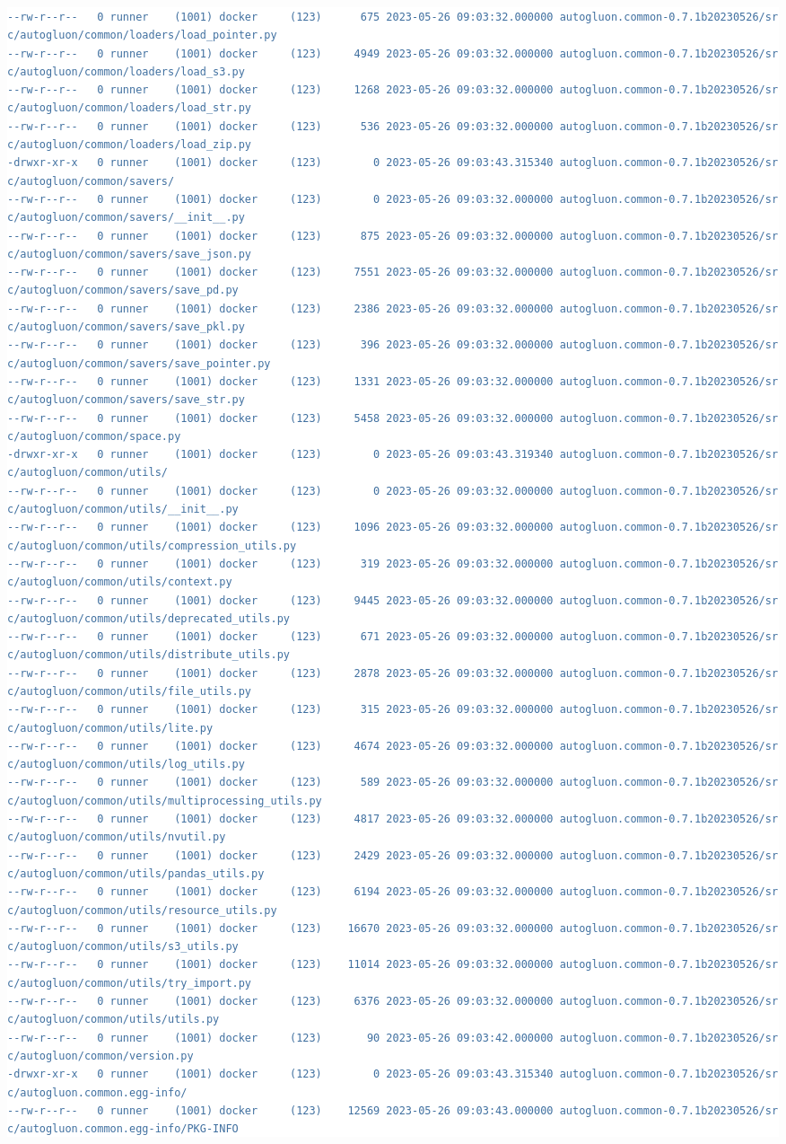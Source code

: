 ```diff
--rw-r--r--   0 runner    (1001) docker     (123)      675 2023-05-26 09:03:32.000000 autogluon.common-0.7.1b20230526/src/autogluon/common/loaders/load_pointer.py
--rw-r--r--   0 runner    (1001) docker     (123)     4949 2023-05-26 09:03:32.000000 autogluon.common-0.7.1b20230526/src/autogluon/common/loaders/load_s3.py
--rw-r--r--   0 runner    (1001) docker     (123)     1268 2023-05-26 09:03:32.000000 autogluon.common-0.7.1b20230526/src/autogluon/common/loaders/load_str.py
--rw-r--r--   0 runner    (1001) docker     (123)      536 2023-05-26 09:03:32.000000 autogluon.common-0.7.1b20230526/src/autogluon/common/loaders/load_zip.py
-drwxr-xr-x   0 runner    (1001) docker     (123)        0 2023-05-26 09:03:43.315340 autogluon.common-0.7.1b20230526/src/autogluon/common/savers/
--rw-r--r--   0 runner    (1001) docker     (123)        0 2023-05-26 09:03:32.000000 autogluon.common-0.7.1b20230526/src/autogluon/common/savers/__init__.py
--rw-r--r--   0 runner    (1001) docker     (123)      875 2023-05-26 09:03:32.000000 autogluon.common-0.7.1b20230526/src/autogluon/common/savers/save_json.py
--rw-r--r--   0 runner    (1001) docker     (123)     7551 2023-05-26 09:03:32.000000 autogluon.common-0.7.1b20230526/src/autogluon/common/savers/save_pd.py
--rw-r--r--   0 runner    (1001) docker     (123)     2386 2023-05-26 09:03:32.000000 autogluon.common-0.7.1b20230526/src/autogluon/common/savers/save_pkl.py
--rw-r--r--   0 runner    (1001) docker     (123)      396 2023-05-26 09:03:32.000000 autogluon.common-0.7.1b20230526/src/autogluon/common/savers/save_pointer.py
--rw-r--r--   0 runner    (1001) docker     (123)     1331 2023-05-26 09:03:32.000000 autogluon.common-0.7.1b20230526/src/autogluon/common/savers/save_str.py
--rw-r--r--   0 runner    (1001) docker     (123)     5458 2023-05-26 09:03:32.000000 autogluon.common-0.7.1b20230526/src/autogluon/common/space.py
-drwxr-xr-x   0 runner    (1001) docker     (123)        0 2023-05-26 09:03:43.319340 autogluon.common-0.7.1b20230526/src/autogluon/common/utils/
--rw-r--r--   0 runner    (1001) docker     (123)        0 2023-05-26 09:03:32.000000 autogluon.common-0.7.1b20230526/src/autogluon/common/utils/__init__.py
--rw-r--r--   0 runner    (1001) docker     (123)     1096 2023-05-26 09:03:32.000000 autogluon.common-0.7.1b20230526/src/autogluon/common/utils/compression_utils.py
--rw-r--r--   0 runner    (1001) docker     (123)      319 2023-05-26 09:03:32.000000 autogluon.common-0.7.1b20230526/src/autogluon/common/utils/context.py
--rw-r--r--   0 runner    (1001) docker     (123)     9445 2023-05-26 09:03:32.000000 autogluon.common-0.7.1b20230526/src/autogluon/common/utils/deprecated_utils.py
--rw-r--r--   0 runner    (1001) docker     (123)      671 2023-05-26 09:03:32.000000 autogluon.common-0.7.1b20230526/src/autogluon/common/utils/distribute_utils.py
--rw-r--r--   0 runner    (1001) docker     (123)     2878 2023-05-26 09:03:32.000000 autogluon.common-0.7.1b20230526/src/autogluon/common/utils/file_utils.py
--rw-r--r--   0 runner    (1001) docker     (123)      315 2023-05-26 09:03:32.000000 autogluon.common-0.7.1b20230526/src/autogluon/common/utils/lite.py
--rw-r--r--   0 runner    (1001) docker     (123)     4674 2023-05-26 09:03:32.000000 autogluon.common-0.7.1b20230526/src/autogluon/common/utils/log_utils.py
--rw-r--r--   0 runner    (1001) docker     (123)      589 2023-05-26 09:03:32.000000 autogluon.common-0.7.1b20230526/src/autogluon/common/utils/multiprocessing_utils.py
--rw-r--r--   0 runner    (1001) docker     (123)     4817 2023-05-26 09:03:32.000000 autogluon.common-0.7.1b20230526/src/autogluon/common/utils/nvutil.py
--rw-r--r--   0 runner    (1001) docker     (123)     2429 2023-05-26 09:03:32.000000 autogluon.common-0.7.1b20230526/src/autogluon/common/utils/pandas_utils.py
--rw-r--r--   0 runner    (1001) docker     (123)     6194 2023-05-26 09:03:32.000000 autogluon.common-0.7.1b20230526/src/autogluon/common/utils/resource_utils.py
--rw-r--r--   0 runner    (1001) docker     (123)    16670 2023-05-26 09:03:32.000000 autogluon.common-0.7.1b20230526/src/autogluon/common/utils/s3_utils.py
--rw-r--r--   0 runner    (1001) docker     (123)    11014 2023-05-26 09:03:32.000000 autogluon.common-0.7.1b20230526/src/autogluon/common/utils/try_import.py
--rw-r--r--   0 runner    (1001) docker     (123)     6376 2023-05-26 09:03:32.000000 autogluon.common-0.7.1b20230526/src/autogluon/common/utils/utils.py
--rw-r--r--   0 runner    (1001) docker     (123)       90 2023-05-26 09:03:42.000000 autogluon.common-0.7.1b20230526/src/autogluon/common/version.py
-drwxr-xr-x   0 runner    (1001) docker     (123)        0 2023-05-26 09:03:43.315340 autogluon.common-0.7.1b20230526/src/autogluon.common.egg-info/
--rw-r--r--   0 runner    (1001) docker     (123)    12569 2023-05-26 09:03:43.000000 autogluon.common-0.7.1b20230526/src/autogluon.common.egg-info/PKG-INFO
```